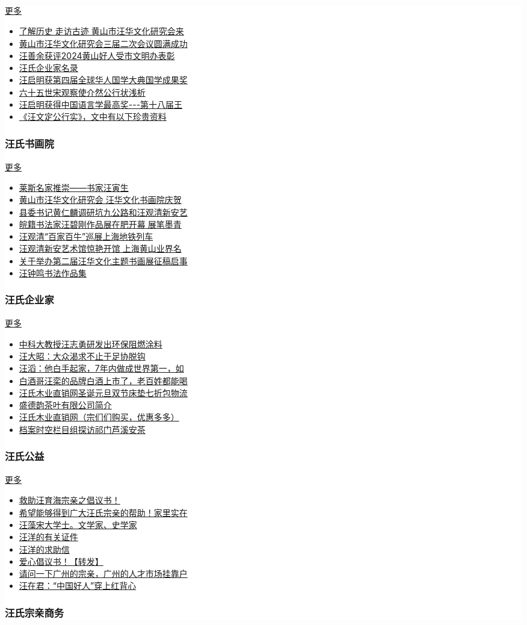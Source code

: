 [更多](forum.php?gid=533)

*   [了解历史 走访古迹 黄山市汪华文化研究会来](forum.php?mod=viewthread&tid=44398 "了解历史 走访古迹 黄山市汪华文化研究会来奉开展文化交流活动")
*   [黄山市汪华文化研究会三届二次会议圆满成功](forum.php?mod=viewthread&tid=44397 "黄山市汪华文化研究会三届二次会议圆满成功")
*   [汪善余获评2024黄山好人受市文明办表彰](forum.php?mod=viewthread&tid=44396 "汪善余获评2024黄山好人受市文明办表彰")
*   [汪氏企业家名录](forum.php?mod=viewthread&tid=44145 "汪氏企业家名录")
*   [汪启明获第四届全球华人国学大典国学成果奖](forum.php?mod=viewthread&tid=44142 "汪启明获第四届全球华人国学大典国学成果奖")
*   [六十五世宋观察使介然公行状浅析](forum.php?mod=viewthread&tid=44078 "六十五世宋观察使介然公行状浅析")
*   [汪启明获得中国语言学最高奖---第十八届王](forum.php?mod=viewthread&tid=44058 "汪启明获得中国语言学最高奖---第十八届王力语言学奖")
*   [《汪文定公行实》，文中有以下珍贵资料](forum.php?mod=viewthread&tid=41383 "《汪文定公行实》，文中有以下珍贵资料")

### 汪氏书画院

[更多](forum.php?mod=forumdisplay&fid=245)

*   [莱斯名家推崇——书家汪寅生](forum.php?mod=viewthread&tid=44288 "莱斯名家推崇——书家汪寅生")
*   [黄山市汪华文化研究会 汪华文化书画院庆贺](forum.php?mod=viewthread&tid=44167 "黄山市汪华文化研究会  汪华文化书画院庆贺中国共产党建党一百周年书画展")
*   [县委书记黄仁麟调研坑九公路和汪观清新安艺](forum.php?mod=viewthread&tid=41400 "县委书记黄仁麟调研坑九公路和汪观清新安艺术馆")
*   [皖籍书法家汪碧刚作品展在肥开幕 展笔墨青](forum.php?mod=viewthread&tid=34119 "皖籍书法家汪碧刚作品展在肥开幕 展笔墨青春家国情怀")
*   [汪观清“百家百牛”巡展上海地铁列车](forum.php?mod=viewthread&tid=34084 "汪观清“百家百牛”巡展上海地铁列车")
*   [汪观清新安艺术馆惊艳开馆 上海黄山业界名](forum.php?mod=viewthread&tid=34011 "汪观清新安艺术馆惊艳开馆 上海黄山业界名流齐聚一堂")
*   [关于举办第二届汪华文化主题书画展征稿启事](forum.php?mod=viewthread&tid=33908 "关于举办第二届汪华文化主题书画展征稿启事")
*   [汪钟鸣书法作品集](forum.php?mod=viewthread&tid=33880 "汪钟鸣书法作品集")

### 汪氏企业家

[更多](forum.php?mod=forumdisplay&fid=221)

*   [中科大教授汪志勇研发出环保阻燃涂料](forum.php?mod=viewthread&tid=31738 "中科大教授汪志勇研发出环保阻燃涂料")
*   [汪大昭：大众渴求不止于足协脱钩](forum.php?mod=viewthread&tid=31695 "汪大昭：大众渴求不止于足协脱钩")
*   [汪滔：他白手起家，7年内做成世界第一，如](forum.php?mod=viewthread&tid=31676 "汪滔：他白手起家，7年内做成世界第一，如今身家279亿")
*   [白酒哥汪栾的品牌白酒上市了，老百姓都能喝](forum.php?mod=viewthread&tid=30513 "白酒哥汪栾的品牌白酒上市了，老百姓都能喝得起的茅台镇酱香白酒")
*   [汪氏木业直销网圣诞元旦双节床垫七折包物流](forum.php?mod=viewthread&tid=30476 "汪氏木业直销网圣诞元旦双节床垫七折包物流大促销")
*   [盛德韵茶叶有限公司简介](forum.php?mod=viewthread&tid=30133 "盛德韵茶叶有限公司简介")
*   [汪氏木业直销网（宗们们购买，优惠多多）](forum.php?mod=viewthread&tid=29172 "汪氏木业直销网（宗们们购买，优惠多多）")
*   [档案时空栏目组探访祁门芦溪安茶](forum.php?mod=viewthread&tid=29119 "档案时空栏目组探访祁门芦溪安茶")

### 汪氏公益

[更多](forum.php?mod=forumdisplay&fid=164)

*   [救助汪育海宗亲之倡议书！](forum.php?mod=viewthread&tid=41572 "救助汪育海宗亲之倡议书！")
*   [希望能够得到广大汪氏宗亲的帮助！家里实在](forum.php?mod=viewthread&tid=41546 "希望能够得到广大汪氏宗亲的帮助！家里实在太难了，我姑姑才50岁，真是命运多舛啊！")
*   [汪藻宋大学士。文学家、史学家](forum.php?mod=viewthread&tid=34121 "汪藻宋大学士。文学家、史学家")
*   [汪洋的有关证件](forum.php?mod=viewthread&tid=34116 "汪洋的有关证件")
*   [汪洋的求助信](forum.php?mod=viewthread&tid=34115 "汪洋的求助信")
*   [爱心倡议书！【转发】](forum.php?mod=viewthread&tid=34104 "爱心倡议书！【转发】")
*   [请问一下广州的宗亲，广州的人才市场挂靠户](forum.php?mod=viewthread&tid=34044 "请问一下广州的宗亲，广州的人才市场挂靠户口是否生小孩就得移走？")
*   [汪在君：“中国好人”穿上红背心](forum.php?mod=viewthread&tid=33987 "汪在君：“中国好人”穿上红背心")

### 汪氏宗亲商务

